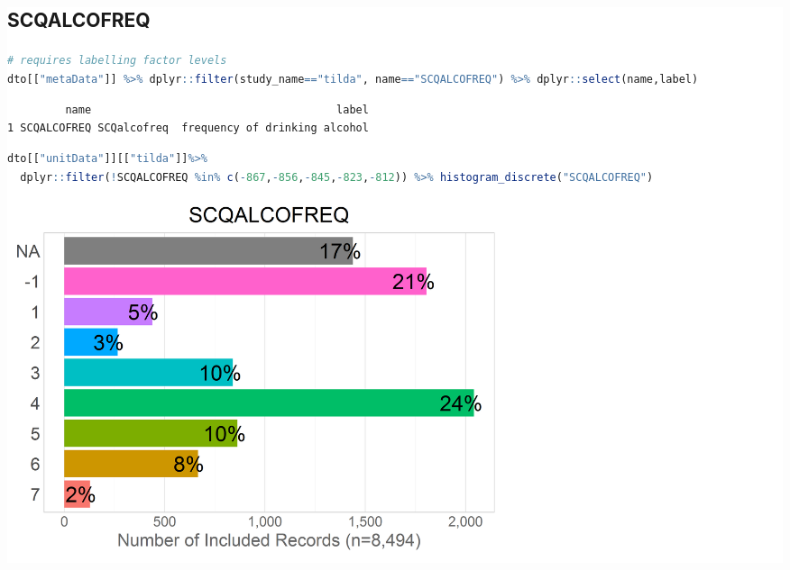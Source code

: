 
## SCQALCOFREQ

```r
# requires labelling factor levels
dto[["metaData"]] %>% dplyr::filter(study_name=="tilda", name=="SCQALCOFREQ") %>% dplyr::select(name,label)
```

```
         name                                      label
1 SCQALCOFREQ SCQalcofreq  frequency of drinking alcohol
```

```r
dto[["unitData"]][["tilda"]]%>%
  dplyr::filter(!SCQALCOFREQ %in% c(-867,-856,-845,-823,-812)) %>% histogram_discrete("SCQALCOFREQ")
```

<img src="basic-graphs/tilda-SCQALCOFREQ-1.png" title="" alt="" width="550px" />
